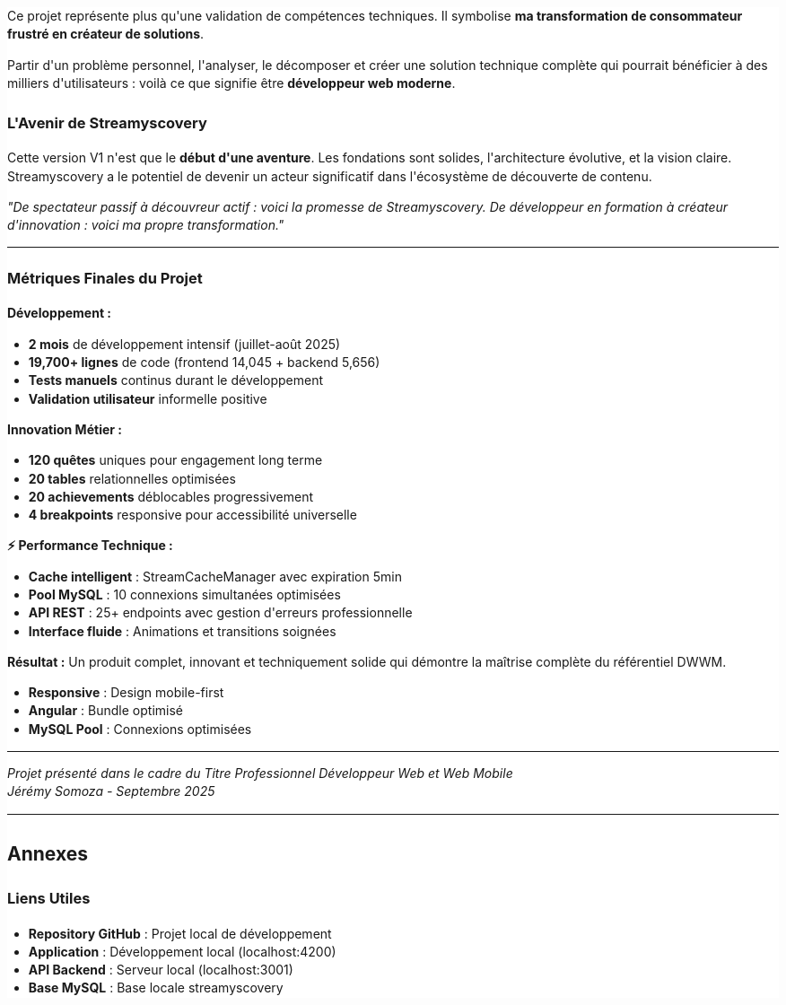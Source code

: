Ce projet représente plus qu'une validation de compétences techniques. Il symbolise **ma transformation de consommateur frustré en créateur de solutions**. 

Partir d'un problème personnel, l'analyser, le décomposer et créer une solution technique complète qui pourrait bénéficier à des milliers d'utilisateurs : voilà ce que signifie être **développeur web moderne**.

### L'Avenir de Streamyscovery

Cette version V1 n'est que le **début d'une aventure**. Les fondations sont solides, l'architecture évolutive, et la vision claire. Streamyscovery a le potentiel de devenir un acteur significatif dans l'écosystème de découverte de contenu.

*"De spectateur passif à découvreur actif : voici la promesse de Streamyscovery. De développeur en formation à créateur d'innovation : voici ma propre transformation."*

---

### Métriques Finales du Projet

**Développement :**
- **2 mois** de développement intensif (juillet-août 2025)
- **19,700+ lignes** de code (frontend 14,045 + backend 5,656)
- **Tests manuels** continus durant le développement
- **Validation utilisateur** informelle positive

**Innovation Métier :**
- **120 quêtes** uniques pour engagement long terme
- **20 tables** relationnelles optimisées
- **20 achievements** déblocables progressivement
- **4 breakpoints** responsive pour accessibilité universelle

**⚡ Performance Technique :**
- **Cache intelligent** : StreamCacheManager avec expiration 5min
- **Pool MySQL** : 10 connexions simultanées optimisées
- **API REST** : 25+ endpoints avec gestion d'erreurs professionnelle
- **Interface fluide** : Animations et transitions soignées

**Résultat :** Un produit complet, innovant et techniquement solide qui démontre la maîtrise complète du référentiel DWWM.
- **Responsive** : Design mobile-first
- **Angular** : Bundle optimisé
- **MySQL Pool** : Connexions optimisées

---

*Projet présenté dans le cadre du Titre Professionnel Développeur Web et Web Mobile*  
*Jérémy Somoza - Septembre 2025*

---

## Annexes

### Liens Utiles
- **Repository GitHub** : Projet local de développement
- **Application** : Développement local (localhost:4200)
- **API Backend** : Serveur local (localhost:3001)
- **Base MySQL** : Base locale streamyscovery
